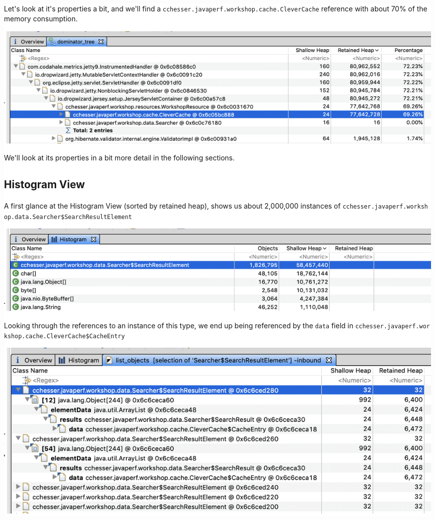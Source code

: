 Let's look at it's properties a bit, and we'll find a `cchesser.javaperf.workshop.cache.CleverCache` reference with about 70% of the memory consumption.

![](/mem_challenge/dominator_tree_clever_cache.png)

We'll look at its properties in a bit more detail in the following sections.

## Histogram View

A first glance at the Histogram View (sorted by retained heap), shows us about 2,000,000 instances of `cchesser.javaperf.workshop.data.Searcher$SearchResultElement`

![](/mem_challenge/histogram.png)

Looking through the references to an instance of this type, we end up being referenced by the `data` field in `cchesser.javaperf.workshop.cache.CleverCache$CacheEntry`

![](/mem_challenge/sre_incoming_refs.png)
